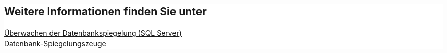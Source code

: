 ## <a name="see-also"></a>Weitere Informationen finden Sie unter  
 [Überwachen der Datenbankspiegelung &#40;SQL Server&#41;](../../database-engine/database-mirroring/monitoring-database-mirroring-sql-server.md)   
 [Datenbank-Spiegelungszeuge](../../database-engine/database-mirroring/database-mirroring-witness.md)  
  
  
